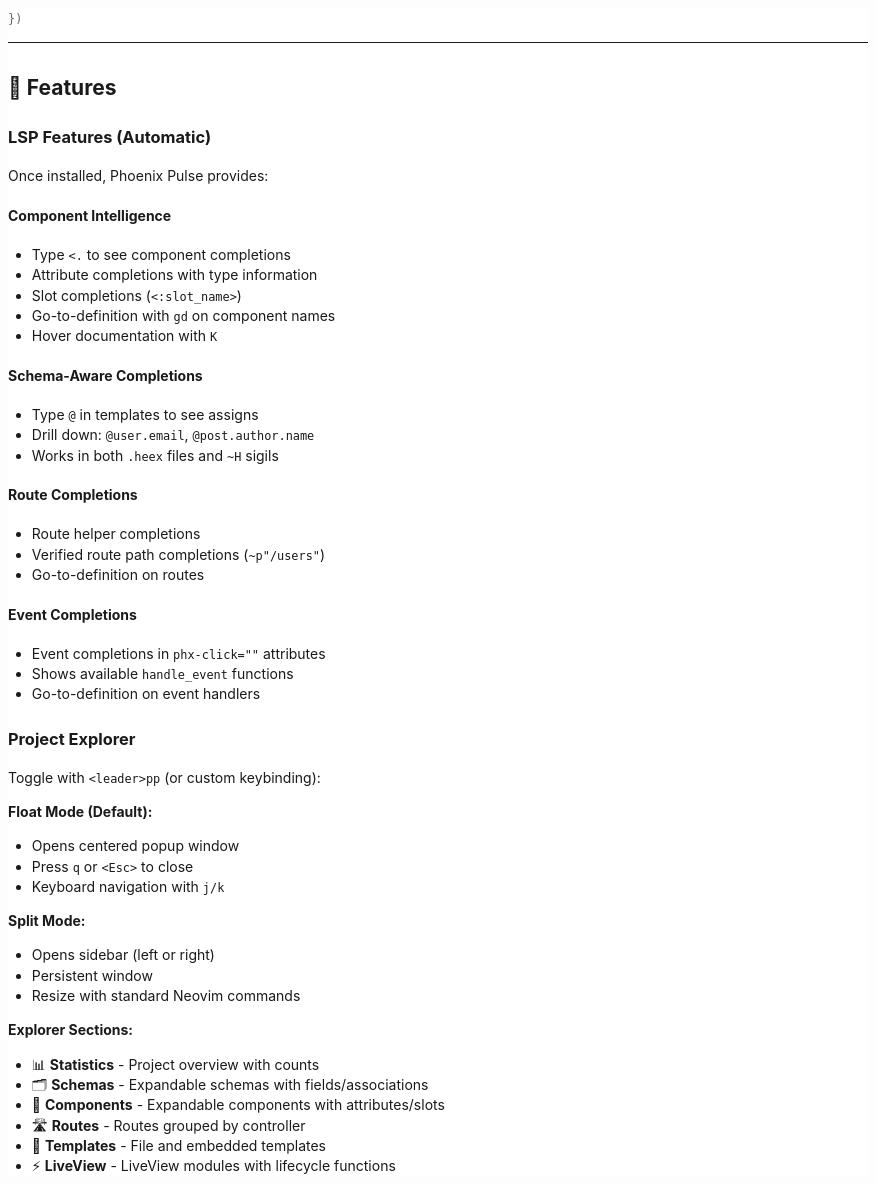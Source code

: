 ```lua
})
```

---

## 🎯 Features

### LSP Features (Automatic)

Once installed, Phoenix Pulse provides:

#### Component Intelligence
- Type `<.` to see component completions
- Attribute completions with type information
- Slot completions (`<:slot_name>`)
- Go-to-definition with `gd` on component names
- Hover documentation with `K`

#### Schema-Aware Completions
- Type `@` in templates to see assigns
- Drill down: `@user.email`, `@post.author.name`
- Works in both `.heex` files and `~H` sigils

#### Route Completions
- Route helper completions
- Verified route path completions (`~p"/users"`)
- Go-to-definition on routes

#### Event Completions
- Event completions in `phx-click=""` attributes
- Shows available `handle_event` functions
- Go-to-definition on event handlers

### Project Explorer

Toggle with `<leader>pp` (or custom keybinding):

**Float Mode (Default):**
- Opens centered popup window
- Press `q` or `<Esc>` to close
- Keyboard navigation with `j/k`

**Split Mode:**
- Opens sidebar (left or right)
- Persistent window
- Resize with standard Neovim commands

**Explorer Sections:**
- 📊 **Statistics** - Project overview with counts
- 🗂️ **Schemas** - Expandable schemas with fields/associations
- 🧩 **Components** - Expandable components with attributes/slots
- 🛣️ **Routes** - Routes grouped by controller
- 📄 **Templates** - File and embedded templates
- ⚡ **LiveView** - LiveView modules with lifecycle functions

